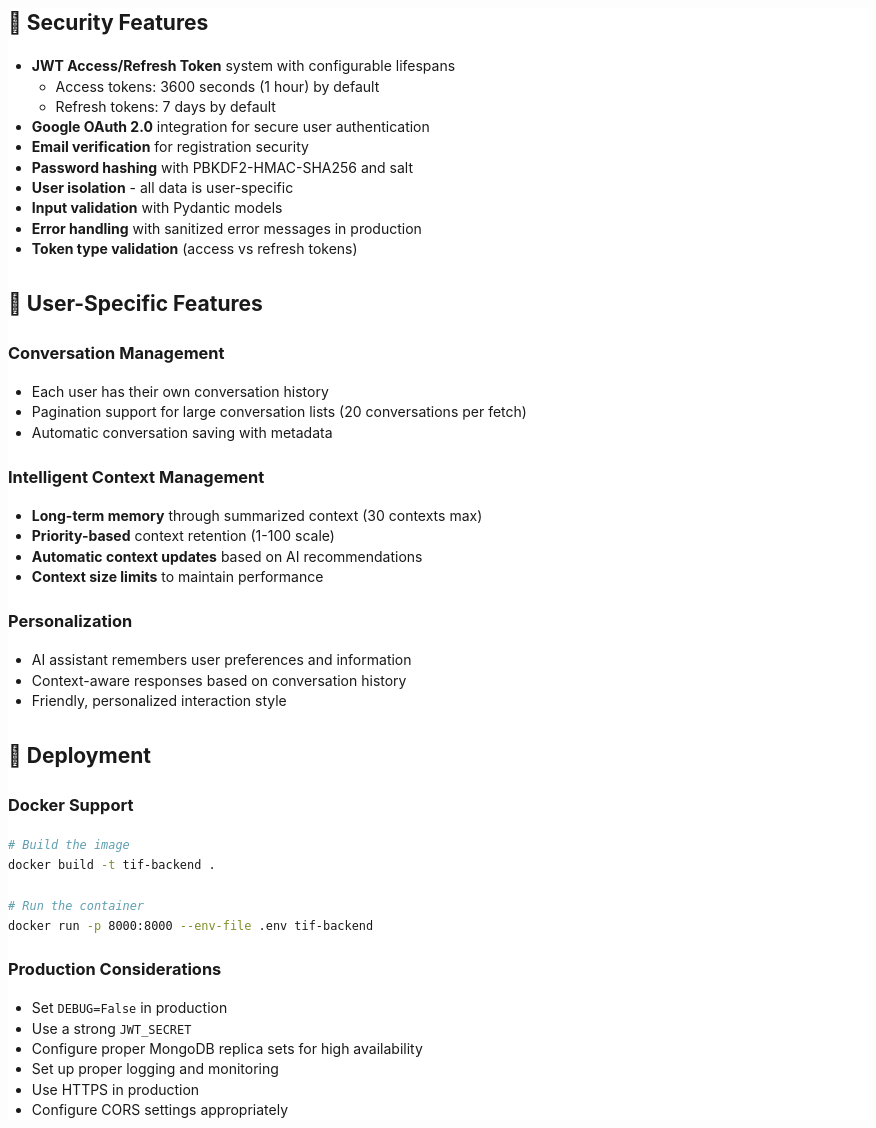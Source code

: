 ## 🔐 Security Features

- **JWT Access/Refresh Token** system with configurable lifespans
  - Access tokens: 3600 seconds (1 hour) by default
  - Refresh tokens: 7 days by default
- **Google OAuth 2.0** integration for secure user authentication
- **Email verification** for registration security
- **Password hashing** with PBKDF2-HMAC-SHA256 and salt
- **User isolation** - all data is user-specific
- **Input validation** with Pydantic models
- **Error handling** with sanitized error messages in production
- **Token type validation** (access vs refresh tokens)

## 🎯 User-Specific Features

### Conversation Management
- Each user has their own conversation history
- Pagination support for large conversation lists (20 conversations per fetch)
- Automatic conversation saving with metadata

### Intelligent Context Management
- **Long-term memory** through summarized context (30 contexts max)
- **Priority-based** context retention (1-100 scale)
- **Automatic context updates** based on AI recommendations
- **Context size limits** to maintain performance

### Personalization
- AI assistant remembers user preferences and information
- Context-aware responses based on conversation history
- Friendly, personalized interaction style

## 🚀 Deployment

### Docker Support
```bash
# Build the image
docker build -t tif-backend .

# Run the container
docker run -p 8000:8000 --env-file .env tif-backend
```

### Production Considerations
- Set `DEBUG=False` in production
- Use a strong `JWT_SECRET`
- Configure proper MongoDB replica sets for high availability
- Set up proper logging and monitoring
- Use HTTPS in production
- Configure CORS settings appropriately
